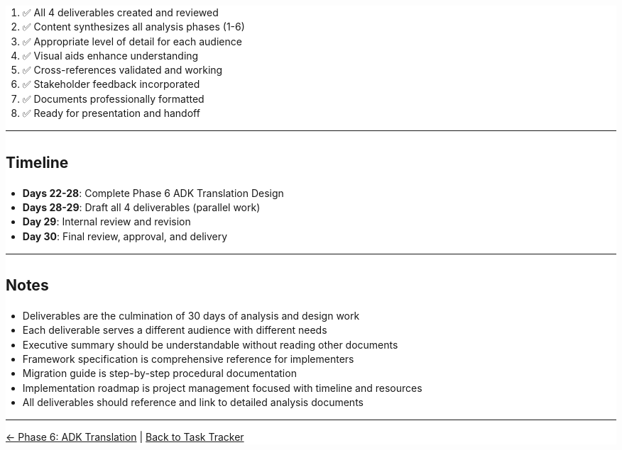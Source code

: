 1. ✅ All 4 deliverables created and reviewed
2. ✅ Content synthesizes all analysis phases (1-6)
3. ✅ Appropriate level of detail for each audience
4. ✅ Visual aids enhance understanding
5. ✅ Cross-references validated and working
6. ✅ Stakeholder feedback incorporated
7. ✅ Documents professionally formatted
8. ✅ Ready for presentation and handoff

---

## Timeline

- **Days 22-28**: Complete Phase 6 ADK Translation Design
- **Days 28-29**: Draft all 4 deliverables (parallel work)
- **Day 29**: Internal review and revision
- **Day 30**: Final review, approval, and delivery

---

## Notes

- Deliverables are the culmination of 30 days of analysis and design work
- Each deliverable serves a different audience with different needs
- Executive summary should be understandable without reading other documents
- Framework specification is comprehensive reference for implementers
- Migration guide is step-by-step procedural documentation
- Implementation roadmap is project management focused with timeline and resources
- All deliverables should reference and link to detailed analysis documents

---

[← Phase 6: ADK Translation](PHASE-6-adk-translation.md) | [Back to Task Tracker](../01-TASK-TRACKER.md)
